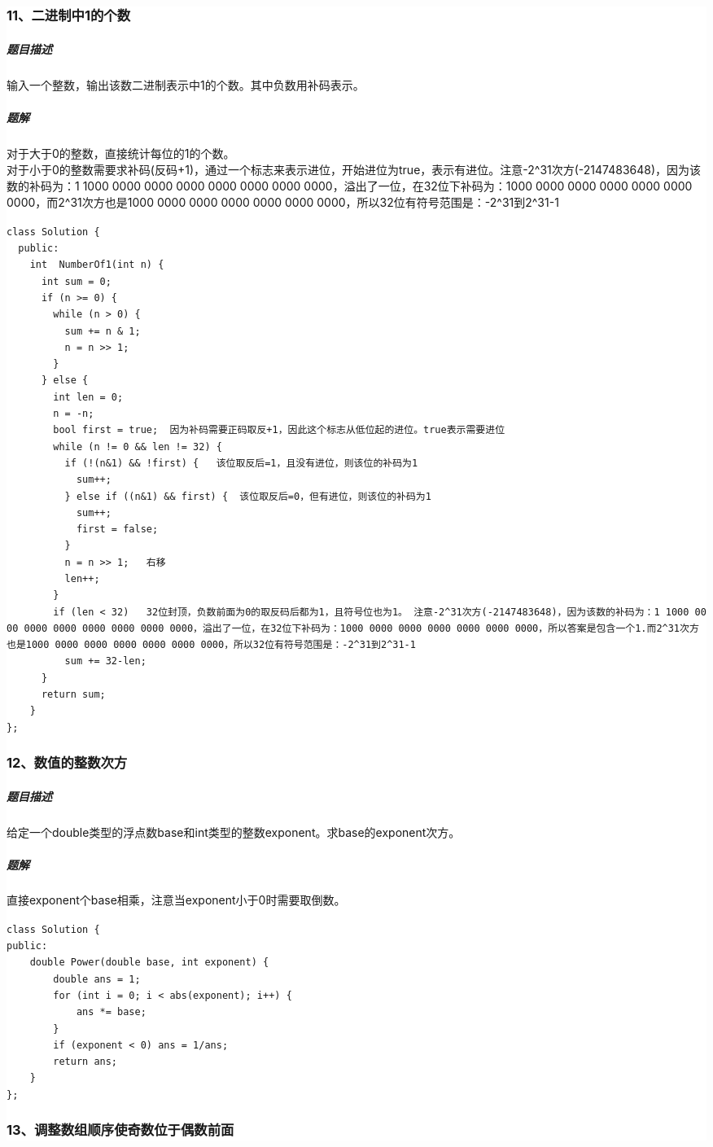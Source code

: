 ### 11、二进制中1的个数
##### 题目描述
输入一个整数，输出该数二进制表示中1的个数。其中负数用补码表示。
##### 题解
对于大于0的整数，直接统计每位的1的个数。   
对于小于0的整数需要求补码(反码+1)，通过一个标志来表示进位，开始进位为true，表示有进位。注意-2^31次方(-2147483648)，因为该数的补码为：1 1000 0000 0000 0000 0000 0000 0000 0000，溢出了一位，在32位下补码为：1000 0000 0000 0000 0000 0000 0000，而2^31次方也是1000 0000 0000 0000 0000 0000 0000，所以32位有符号范围是：-2^31到2^31-1
```
class Solution {
  public:
    int  NumberOf1(int n) {
      int sum = 0;
      if (n >= 0) {
        while (n > 0) {
          sum += n & 1;
          n = n >> 1;
        }
      } else {
        int len = 0;
        n = -n;
        bool first = true;  因为补码需要正码取反+1，因此这个标志从低位起的进位。true表示需要进位
        while (n != 0 && len != 32) {
          if (!(n&1) && !first) {   该位取反后=1，且没有进位，则该位的补码为1
            sum++;
          } else if ((n&1) && first) {  该位取反后=0，但有进位，则该位的补码为1
            sum++;
            first = false;
          } 
          n = n >> 1;   右移
          len++;
        }
        if (len < 32)   32位封顶，负数前面为0的取反码后都为1，且符号位也为1。 注意-2^31次方(-2147483648)，因为该数的补码为：1 1000 0000 0000 0000 0000 0000 0000 0000，溢出了一位，在32位下补码为：1000 0000 0000 0000 0000 0000 0000，所以答案是包含一个1.而2^31次方也是1000 0000 0000 0000 0000 0000 0000，所以32位有符号范围是：-2^31到2^31-1
          sum += 32-len;
      }
      return sum;
    }
};
```

### 12、数值的整数次方
##### 题目描述
给定一个double类型的浮点数base和int类型的整数exponent。求base的exponent次方。   
##### 题解
直接exponent个base相乘，注意当exponent小于0时需要取倒数。   
```
class Solution {
public:
    double Power(double base, int exponent) {
        double ans = 1;
        for (int i = 0; i < abs(exponent); i++) {
            ans *= base;
        }
        if (exponent < 0) ans = 1/ans;
        return ans;
    }
};
```
### 13、调整数组顺序使奇数位于偶数前面